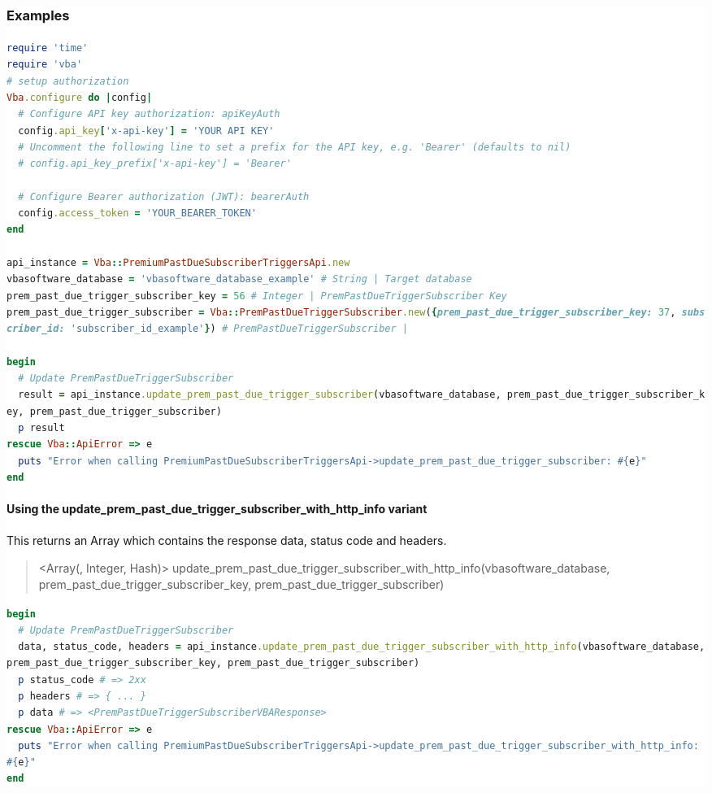 ### Examples

```ruby
require 'time'
require 'vba'
# setup authorization
Vba.configure do |config|
  # Configure API key authorization: apiKeyAuth
  config.api_key['x-api-key'] = 'YOUR API KEY'
  # Uncomment the following line to set a prefix for the API key, e.g. 'Bearer' (defaults to nil)
  # config.api_key_prefix['x-api-key'] = 'Bearer'

  # Configure Bearer authorization (JWT): bearerAuth
  config.access_token = 'YOUR_BEARER_TOKEN'
end

api_instance = Vba::PremiumPastDueSubscriberTriggersApi.new
vbasoftware_database = 'vbasoftware_database_example' # String | Target database
prem_past_due_trigger_subscriber_key = 56 # Integer | PremPastDueTriggerSubscriber Key
prem_past_due_trigger_subscriber = Vba::PremPastDueTriggerSubscriber.new({prem_past_due_trigger_subscriber_key: 37, subscriber_id: 'subscriber_id_example'}) # PremPastDueTriggerSubscriber | 

begin
  # Update PremPastDueTriggerSubscriber
  result = api_instance.update_prem_past_due_trigger_subscriber(vbasoftware_database, prem_past_due_trigger_subscriber_key, prem_past_due_trigger_subscriber)
  p result
rescue Vba::ApiError => e
  puts "Error when calling PremiumPastDueSubscriberTriggersApi->update_prem_past_due_trigger_subscriber: #{e}"
end
```

#### Using the update_prem_past_due_trigger_subscriber_with_http_info variant

This returns an Array which contains the response data, status code and headers.

> <Array(<PremPastDueTriggerSubscriberVBAResponse>, Integer, Hash)> update_prem_past_due_trigger_subscriber_with_http_info(vbasoftware_database, prem_past_due_trigger_subscriber_key, prem_past_due_trigger_subscriber)

```ruby
begin
  # Update PremPastDueTriggerSubscriber
  data, status_code, headers = api_instance.update_prem_past_due_trigger_subscriber_with_http_info(vbasoftware_database, prem_past_due_trigger_subscriber_key, prem_past_due_trigger_subscriber)
  p status_code # => 2xx
  p headers # => { ... }
  p data # => <PremPastDueTriggerSubscriberVBAResponse>
rescue Vba::ApiError => e
  puts "Error when calling PremiumPastDueSubscriberTriggersApi->update_prem_past_due_trigger_subscriber_with_http_info: #{e}"
end
```
